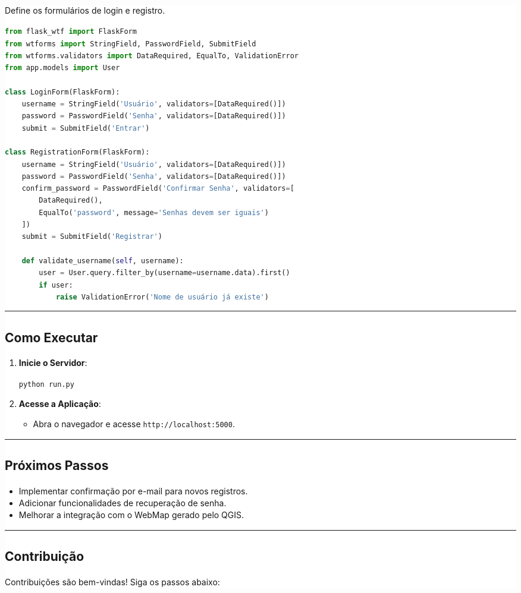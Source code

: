 Define os formulários de login e registro.

```python
from flask_wtf import FlaskForm
from wtforms import StringField, PasswordField, SubmitField
from wtforms.validators import DataRequired, EqualTo, ValidationError
from app.models import User

class LoginForm(FlaskForm):
    username = StringField('Usuário', validators=[DataRequired()])
    password = PasswordField('Senha', validators=[DataRequired()])
    submit = SubmitField('Entrar')

class RegistrationForm(FlaskForm):
    username = StringField('Usuário', validators=[DataRequired()])
    password = PasswordField('Senha', validators=[DataRequired()])
    confirm_password = PasswordField('Confirmar Senha', validators=[
        DataRequired(),
        EqualTo('password', message='Senhas devem ser iguais')
    ])
    submit = SubmitField('Registrar')

    def validate_username(self, username):
        user = User.query.filter_by(username=username.data).first()
        if user:
            raise ValidationError('Nome de usuário já existe')
```

---

## Como Executar

1. **Inicie o Servidor**:
   ```bash
   python run.py
   ```

2. **Acesse a Aplicação**:
   - Abra o navegador e acesse `http://localhost:5000`.

---

## Próximos Passos

- Implementar confirmação por e-mail para novos registros.
- Adicionar funcionalidades de recuperação de senha.
- Melhorar a integração com o WebMap gerado pelo QGIS.

---

## Contribuição

Contribuições são bem-vindas! Siga os passos abaixo:
